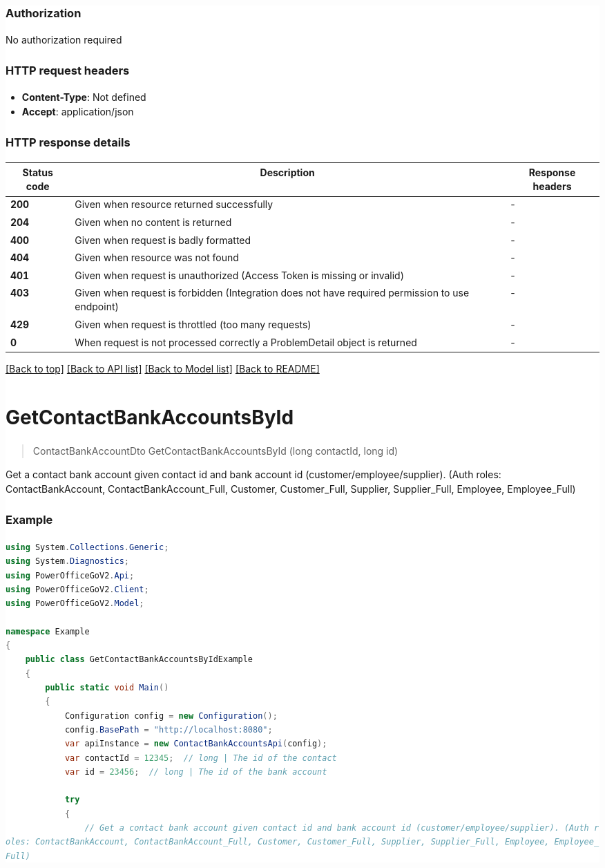### Authorization

No authorization required

### HTTP request headers

 - **Content-Type**: Not defined
 - **Accept**: application/json


### HTTP response details
| Status code | Description | Response headers |
|-------------|-------------|------------------|
| **200** | Given when resource returned successfully |  -  |
| **204** | Given when no content is returned |  -  |
| **400** | Given when request is badly formatted |  -  |
| **404** | Given when resource was not found |  -  |
| **401** | Given when request is unauthorized (Access Token is missing or invalid) |  -  |
| **403** | Given when request is forbidden (Integration does not have required permission to use endpoint) |  -  |
| **429** | Given when request is throttled (too many requests) |  -  |
| **0** | When request is not processed correctly a ProblemDetail object is returned |  -  |

[[Back to top]](#) [[Back to API list]](../../README.md#documentation-for-api-endpoints) [[Back to Model list]](../../README.md#documentation-for-models) [[Back to README]](../../README.md)

<a id="getcontactbankaccountsbyid"></a>
# **GetContactBankAccountsById**
> ContactBankAccountDto GetContactBankAccountsById (long contactId, long id)

Get a contact bank account given contact id and bank account id (customer/employee/supplier). (Auth roles: ContactBankAccount, ContactBankAccount_Full, Customer, Customer_Full, Supplier, Supplier_Full, Employee, Employee_Full)

### Example
```csharp
using System.Collections.Generic;
using System.Diagnostics;
using PowerOfficeGoV2.Api;
using PowerOfficeGoV2.Client;
using PowerOfficeGoV2.Model;

namespace Example
{
    public class GetContactBankAccountsByIdExample
    {
        public static void Main()
        {
            Configuration config = new Configuration();
            config.BasePath = "http://localhost:8080";
            var apiInstance = new ContactBankAccountsApi(config);
            var contactId = 12345;  // long | The id of the contact
            var id = 23456;  // long | The id of the bank account

            try
            {
                // Get a contact bank account given contact id and bank account id (customer/employee/supplier). (Auth roles: ContactBankAccount, ContactBankAccount_Full, Customer, Customer_Full, Supplier, Supplier_Full, Employee, Employee_Full)
```